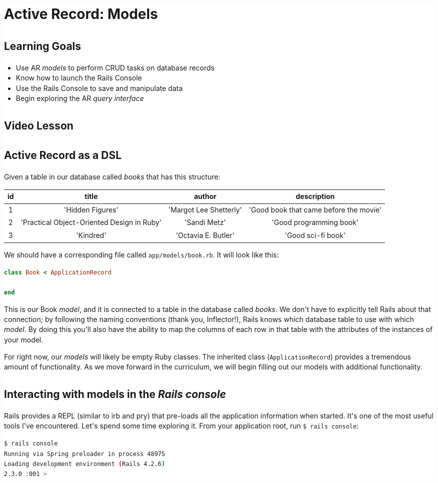 # Active Record: Models
## Learning Goals
- Use AR _models_ to perform CRUD tasks on database records
- Know how to launch the Rails Console
- Use the Rails Console to save and manipulate data
- Begin exploring the AR _query interface_

## Video Lesson

<iframe src="https://adaacademy.hosted.panopto.com/Panopto/Pages/Embed.aspx?pid=c6e4e5ab-b726-4204-9e75-ac5e0005b150&autoplay=false&offerviewer=true&showtitle=true&showbrand=false&start=0&interactivity=all" height="405" width="720" style="border: 1px solid #464646;" allowfullscreen allow="autoplay"></iframe>

## Active Record as a DSL
Given a table in our database called _books_ that has this structure:

| id | title     | author         | description   |
|:--:|:--------:|:-----------:|:----------:|
|  1 | 'Hidden Figures'   | 'Margot Lee Shetterly'       | 'Good book that came before the movie' |
|  2 | 'Practical Object-Oriented Design in Ruby'     | 'Sandi Metz'       | 'Good programming book' |
|  3 | 'Kindred'   | 'Octavia E. Butler'       | 'Good sci-fi book' |

We should have a corresponding file called `app/models/book.rb`. It will look like this:

```ruby
class Book < ApplicationRecord

end
```

This is our Book _model_, and it is connected to a table in the database called _books_. We don't have to explicitly tell Rails about that connection; by following the naming conventions (thank you, Inflector!), Rails knows which database table to use with which _model_. By doing this you'll also have the ability to map the columns of each row in that table with the attributes of the instances of your model.

For right now, our _models_ will likely be empty Ruby classes. The inherited class (`ApplicationRecord`) provides a tremendous amount of functionality. As we move forward in the curriculum, we will begin filling out our models with additional functionality.

## Interacting with models in the _Rails console_
Rails provides a REPL (similar to irb and pry) that pre-loads all the application information when started. It's one of the most useful tools I've encountered. Let's spend some time exploring it. From your application root, run `$ rails console`:

```bash
$ rails console
Running via Spring preloader in process 48975
Loading development environment (Rails 4.2.6)
2.3.0 :001 >
```
